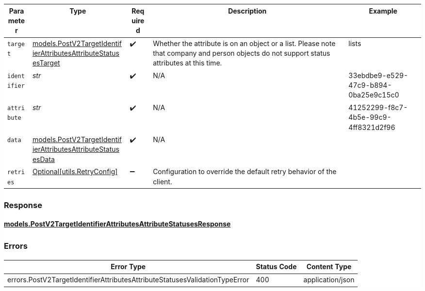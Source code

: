 | Parameter                                                                                                                                   | Type                                                                                                                                        | Required                                                                                                                                    | Description                                                                                                                                 | Example                                                                                                                                     |
| ------------------------------------------------------------------------------------------------------------------------------------------- | ------------------------------------------------------------------------------------------------------------------------------------------- | ------------------------------------------------------------------------------------------------------------------------------------------- | ------------------------------------------------------------------------------------------------------------------------------------------- | ------------------------------------------------------------------------------------------------------------------------------------------- |
| `target`                                                                                                                                    | [models.PostV2TargetIdentifierAttributesAttributeStatusesTarget](../../models/postv2targetidentifierattributesattributestatusestarget.md)   | :heavy_check_mark:                                                                                                                          | Whether the attribute is on an object or a list. Please note that company and person objects do not support status attributes at this time. | lists                                                                                                                                       |
| `identifier`                                                                                                                                | *str*                                                                                                                                       | :heavy_check_mark:                                                                                                                          | N/A                                                                                                                                         | 33ebdbe9-e529-47c9-b894-0ba25e9c15c0                                                                                                        |
| `attribute`                                                                                                                                 | *str*                                                                                                                                       | :heavy_check_mark:                                                                                                                          | N/A                                                                                                                                         | 41252299-f8c7-4b5e-99c9-4ff8321d2f96                                                                                                        |
| `data`                                                                                                                                      | [models.PostV2TargetIdentifierAttributesAttributeStatusesData](../../models/postv2targetidentifierattributesattributestatusesdata.md)       | :heavy_check_mark:                                                                                                                          | N/A                                                                                                                                         |                                                                                                                                             |
| `retries`                                                                                                                                   | [Optional[utils.RetryConfig]](../../models/utils/retryconfig.md)                                                                            | :heavy_minus_sign:                                                                                                                          | Configuration to override the default retry behavior of the client.                                                                         |                                                                                                                                             |

### Response

**[models.PostV2TargetIdentifierAttributesAttributeStatusesResponse](../../models/postv2targetidentifierattributesattributestatusesresponse.md)**

### Errors

| Error Type                                                                  | Status Code                                                                 | Content Type                                                                |
| --------------------------------------------------------------------------- | --------------------------------------------------------------------------- | --------------------------------------------------------------------------- |
| errors.PostV2TargetIdentifierAttributesAttributeStatusesValidationTypeError | 400                                                                         | application/json                                                            |